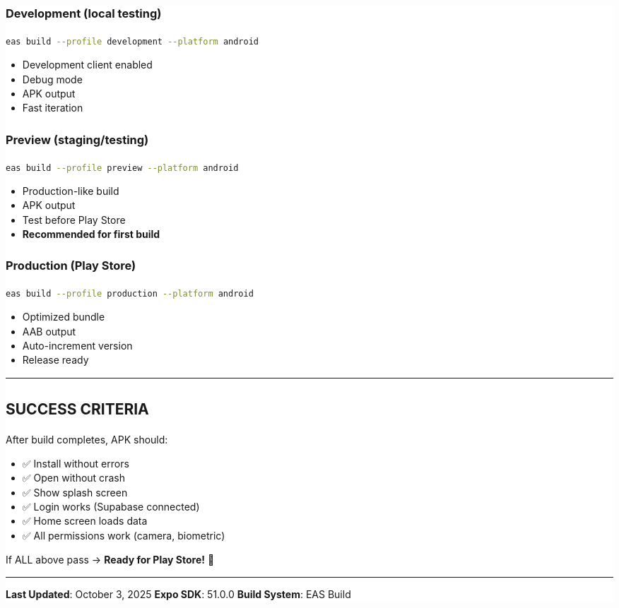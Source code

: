 ### Development (local testing)
```bash
eas build --profile development --platform android
```
- Development client enabled
- Debug mode
- APK output
- Fast iteration

### Preview (staging/testing)
```bash
eas build --profile preview --platform android
```
- Production-like build
- APK output
- Test before Play Store
- **Recommended for first build**

### Production (Play Store)
```bash
eas build --profile production --platform android
```
- Optimized bundle
- AAB output
- Auto-increment version
- Release ready

---

## SUCCESS CRITERIA

After build completes, APK should:
- ✅ Install without errors
- ✅ Open without crash
- ✅ Show splash screen
- ✅ Login works (Supabase connected)
- ✅ Home screen loads data
- ✅ All permissions work (camera, biometric)

If ALL above pass → **Ready for Play Store!** 🎉

---

**Last Updated**: October 3, 2025
**Expo SDK**: 51.0.0
**Build System**: EAS Build

